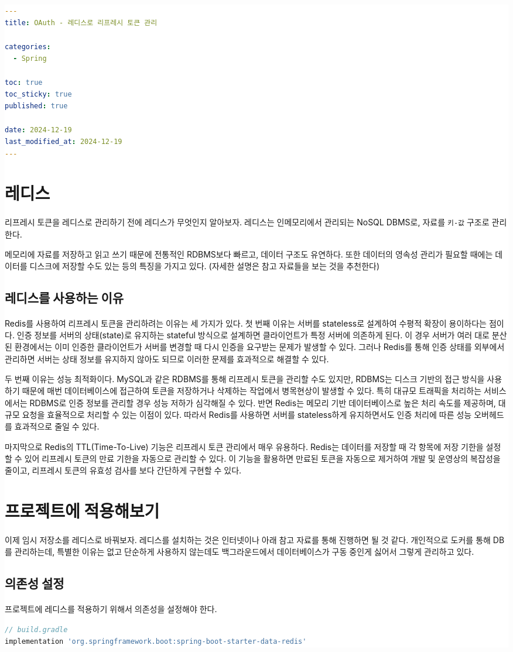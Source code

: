 ```yaml
---
title: OAuth - 레디스로 리프레시 토큰 관리

categories:
  - Spring

toc: true
toc_sticky: true
published: true
 
date: 2024-12-19
last_modified_at: 2024-12-19
---
```


# 레디스

리프레시 토큰을 레디스로 관리하기 전에 레디스가 무엇인지 알아보자. 레디스는 인메모리에서 관리되는 NoSQL DBMS로, 자료를 `키-값` 구조로 관리한다. 

메모리에 자료를 저장하고 읽고 쓰기 때문에 전통적인 RDBMS보다 빠르고, 데이터 구조도 유연하다. 또한 데이터의 영속성 관리가 필요할 때에는 데이터를 디스크에 저장할 수도 있는 등의 특징을 가지고 있다. (자세한 설명은 참고 자료들을 보는 것을 추천한다)

## 레디스를 사용하는 이유

Redis를 사용하여 리프레시 토큰을 관리하려는 이유는 세 가지가 있다.
첫 번째 이유는 서버를 stateless로 설계하여 수평적 확장이 용이하다는 점이다. 인증 정보를 서버의 상태(state)로 유지하는 stateful 방식으로 설계하면 클라이언트가 특정 서버에 의존하게 된다. 이 경우 서버가 여러 대로 분산된 환경에서는 이미 인증한 클라이언트가 서버를 변경할 때 다시 인증을 요구받는 문제가 발생할 수 있다. 그러나 Redis를 통해 인증 상태를 외부에서 관리하면 서버는 상태 정보를 유지하지 않아도 되므로 이러한 문제를 효과적으로 해결할 수 있다.  

두 번째 이유는 성능 최적화이다. MySQL과 같은 RDBMS를 통해 리프레시 토큰을 관리할 수도 있지만, RDBMS는 디스크 기반의 접근 방식을 사용하기 때문에 매번 데이터베이스에 접근하여 토큰을 저장하거나 삭제하는 작업에서 병목현상이 발생할 수 있다. 특히 대규모 트래픽을 처리하는 서비스에서는 RDBMS로 인증 정보를 관리할 경우 성능 저하가 심각해질 수 있다. 반면 Redis는 메모리 기반 데이터베이스로 높은 처리 속도를 제공하며, 대규모 요청을 효율적으로 처리할 수 있는 이점이 있다. 따라서 Redis를 사용하면 서버를 stateless하게 유지하면서도 인증 처리에 따른 성능 오버헤드를 효과적으로 줄일 수 있다.  

마지막으로 Redis의 TTL(Time-To-Live) 기능은 리프레시 토큰 관리에서 매우 유용하다. Redis는 데이터를 저장할 때 각 항목에 저장 기한을 설정할 수 있어 리프레시 토큰의 만료 기한을 자동으로 관리할 수 있다. 이 기능을 활용하면 만료된 토큰을 자동으로 제거하여 개발 및 운영상의 복잡성을 줄이고, 리프레시 토큰의 유효성 검사를 보다 간단하게 구현할 수 있다.

# 프로젝트에 적용해보기

이제 임시 저장소를 레디스로 바꿔보자. 레디스를 설치하는 것은 인터넷이나 아래 참고 자료를 통해 진행하면 될 것 같다. 개인적으로 도커를 통해 DB를 관리하는데, 특별한 이유는 없고 단순하게 사용하지 않는데도 백그라운드에서 데이터베이스가 구동 중인게 싫어서 그렇게 관리하고 있다.

## 의존성 설정

프로젝트에 레디스를 적용하기 위해서 의존성을 설정해야 한다.

```groovy
// build.gradle
implementation 'org.springframework.boot:spring-boot-starter-data-redis'
```
